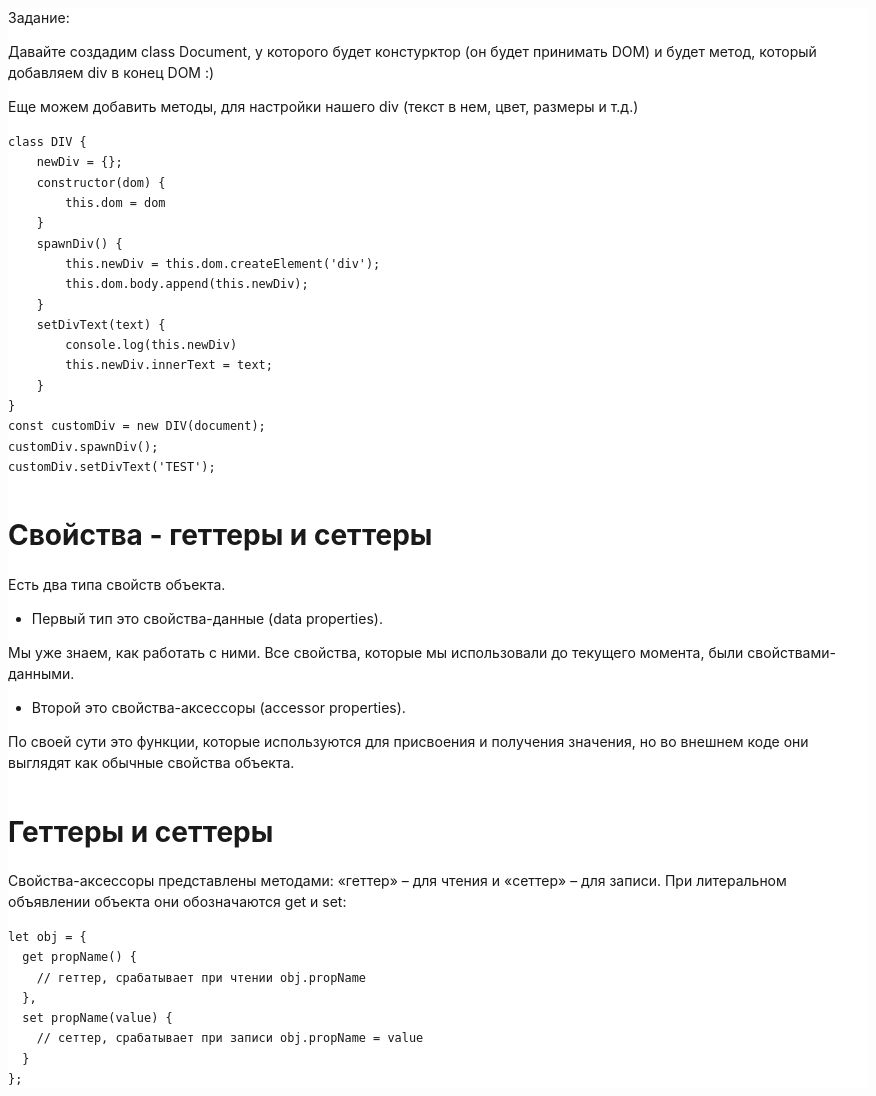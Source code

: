 
Задание:

Давайте создадим class Document, у которого будет констурктор (он будет принимать DOM) и будет метод, который добавляем div в конец DOM :)

Еще можем добавить методы, для настройки нашего div (текст в нем, цвет, размеры и т.д.)


```
class DIV {
    newDiv = {};
    constructor(dom) {
        this.dom = dom
    }
    spawnDiv() {
        this.newDiv = this.dom.createElement('div');
        this.dom.body.append(this.newDiv);
    }
    setDivText(text) {
        console.log(this.newDiv)
        this.newDiv.innerText = text;
    }
}
const customDiv = new DIV(document);
customDiv.spawnDiv();
customDiv.setDivText('TEST');
```


# Свойства - геттеры и сеттеры

Есть два типа свойств объекта.

- Первый тип это свойства-данные (data properties).

Мы уже знаем, как работать с ними. Все свойства, которые мы использовали до текущего момента, были свойствами-данными.

- Второй это свойства-аксессоры (accessor properties).

По своей сути это функции, которые используются для присвоения и получения значения, но во внешнем коде они выглядят как обычные свойства объекта.


# Геттеры и сеттеры

Свойства-аксессоры представлены методами: «геттер» – для чтения и «сеттер» – для записи. При литеральном объявлении объекта они обозначаются get и set:

```
let obj = {
  get propName() {
    // геттер, срабатывает при чтении obj.propName
  },
  set propName(value) {
    // сеттер, срабатывает при записи obj.propName = value
  }
};
```

